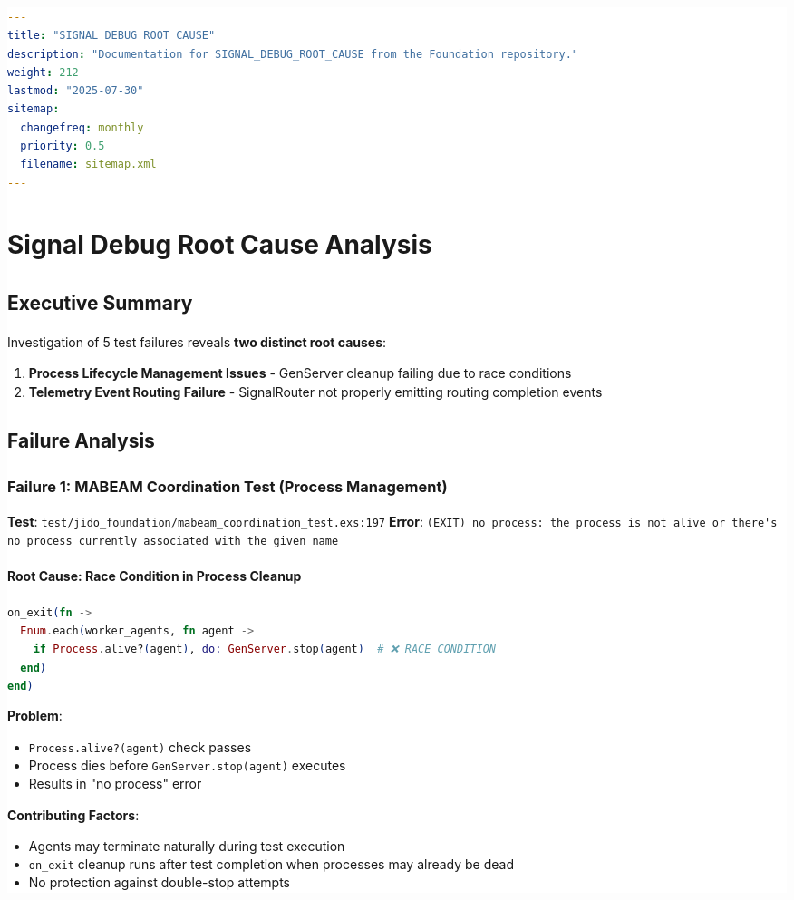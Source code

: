```yaml
---
title: "SIGNAL DEBUG ROOT CAUSE"
description: "Documentation for SIGNAL_DEBUG_ROOT_CAUSE from the Foundation repository."
weight: 212
lastmod: "2025-07-30"
sitemap:
  changefreq: monthly
  priority: 0.5
  filename: sitemap.xml
---
```


# Signal Debug Root Cause Analysis

## Executive Summary

Investigation of 5 test failures reveals **two distinct root causes**:
1. **Process Lifecycle Management Issues** - GenServer cleanup failing due to race conditions
2. **Telemetry Event Routing Failure** - SignalRouter not properly emitting routing completion events

## Failure Analysis

### Failure 1: MABEAM Coordination Test (Process Management)

**Test**: `test/jido_foundation/mabeam_coordination_test.exs:197`
**Error**: `(EXIT) no process: the process is not alive or there's no process currently associated with the given name`

#### Root Cause: Race Condition in Process Cleanup

```elixir
on_exit(fn ->
  Enum.each(worker_agents, fn agent ->
    if Process.alive?(agent), do: GenServer.stop(agent)  # ❌ RACE CONDITION
  end)
end)
```

**Problem**: 
- `Process.alive?(agent)` check passes
- Process dies before `GenServer.stop(agent)` executes
- Results in "no process" error

**Contributing Factors**:
- Agents may terminate naturally during test execution
- `on_exit` cleanup runs after test completion when processes may already be dead
- No protection against double-stop attempts
